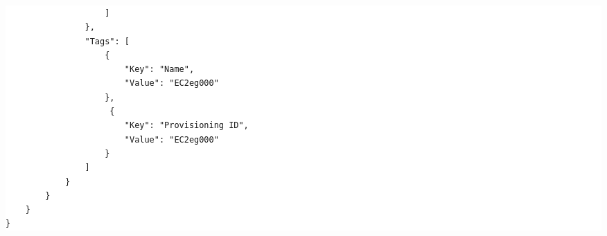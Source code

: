```
                    ]
                },
                "Tags": [
                    {
                        "Key": "Name",
                        "Value": "EC2eg000"
                    },
                     {
                        "Key": "Provisioning ID",
                        "Value": "EC2eg000"
                    }
                ]
            }
        }
    }
}
```

